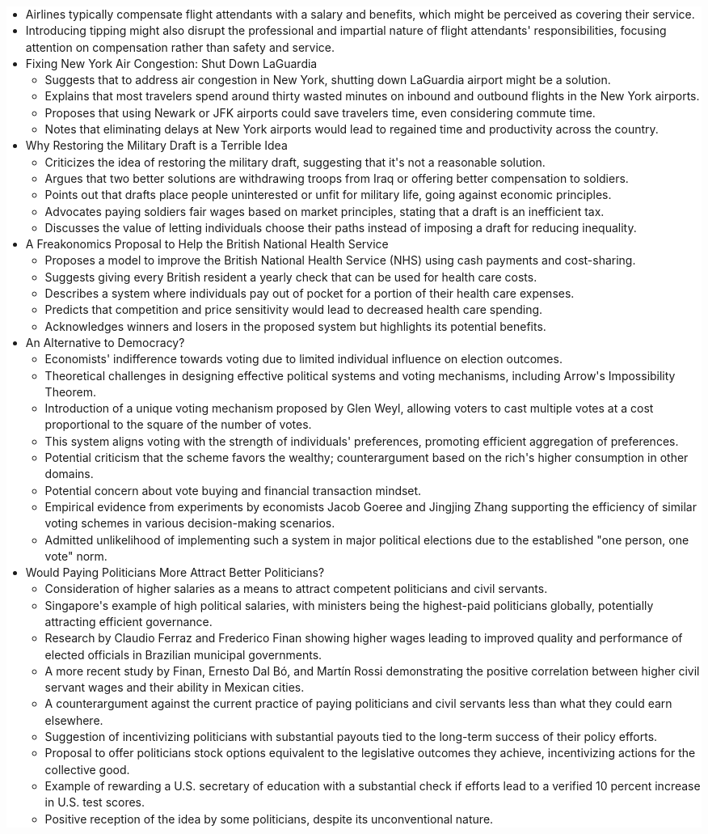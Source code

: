   - Airlines typically compensate flight attendants with a salary and benefits, which might be perceived as covering their service.
  - Introducing tipping might also disrupt the professional and impartial nature of flight attendants' responsibilities, focusing attention on compensation rather than safety and service.
- Fixing New York Air Congestion: Shut Down LaGuardia
  - Suggests that to address air congestion in New York, shutting down LaGuardia airport might be a solution.
  - Explains that most travelers spend around thirty wasted minutes on inbound and outbound flights in the New York airports.
  - Proposes that using Newark or JFK airports could save travelers time, even considering commute time.
  - Notes that eliminating delays at New York airports would lead to regained time and productivity across the country.
- Why Restoring the Military Draft is a Terrible Idea
  - Criticizes the idea of restoring the military draft, suggesting that it's not a reasonable solution.
  - Argues that two better solutions are withdrawing troops from Iraq or offering better compensation to soldiers.
  - Points out that drafts place people uninterested or unfit for military life, going against economic principles.
  - Advocates paying soldiers fair wages based on market principles, stating that a draft is an inefficient tax.
  - Discusses the value of letting individuals choose their paths instead of imposing a draft for reducing inequality.
- A Freakonomics Proposal to Help the British National Health Service
  - Proposes a model to improve the British National Health Service (NHS) using cash payments and cost-sharing.
  - Suggests giving every British resident a yearly check that can be used for health care costs.
  - Describes a system where individuals pay out of pocket for a portion of their health care expenses.
  - Predicts that competition and price sensitivity would lead to decreased health care spending.
  - Acknowledges winners and losers in the proposed system but highlights its potential benefits.
- An Alternative to Democracy?
  - Economists' indifference towards voting due to limited individual influence on election outcomes.
  - Theoretical challenges in designing effective political systems and voting mechanisms, including Arrow's Impossibility Theorem.
  - Introduction of a unique voting mechanism proposed by Glen Weyl, allowing voters to cast multiple votes at a cost proportional to the square of the number of votes.
  - This system aligns voting with the strength of individuals' preferences, promoting efficient aggregation of preferences.
  - Potential criticism that the scheme favors the wealthy; counterargument based on the rich's higher consumption in other domains.
  - Potential concern about vote buying and financial transaction mindset.
  - Empirical evidence from experiments by economists Jacob Goeree and Jingjing Zhang supporting the efficiency of similar voting schemes in various decision-making scenarios.
  - Admitted unlikelihood of implementing such a system in major political elections due to the established "one person, one vote" norm.
- Would Paying Politicians More Attract Better Politicians?
  - Consideration of higher salaries as a means to attract competent politicians and civil servants.
  - Singapore's example of high political salaries, with ministers being the highest-paid politicians globally, potentially attracting efficient governance.
  - Research by Claudio Ferraz and Frederico Finan showing higher wages leading to improved quality and performance of elected officials in Brazilian municipal governments.
  - A more recent study by Finan, Ernesto Dal Bó, and Martín Rossi demonstrating the positive correlation between higher civil servant wages and their ability in Mexican cities.
  - A counterargument against the current practice of paying politicians and civil servants less than what they could earn elsewhere.
  - Suggestion of incentivizing politicians with substantial payouts tied to the long-term success of their policy efforts.
  - Proposal to offer politicians stock options equivalent to the legislative outcomes they achieve, incentivizing actions for the collective good.
  - Example of rewarding a U.S. secretary of education with a substantial check if efforts lead to a verified 10 percent increase in U.S. test scores.
  - Positive reception of the idea by some politicians, despite its unconventional nature.